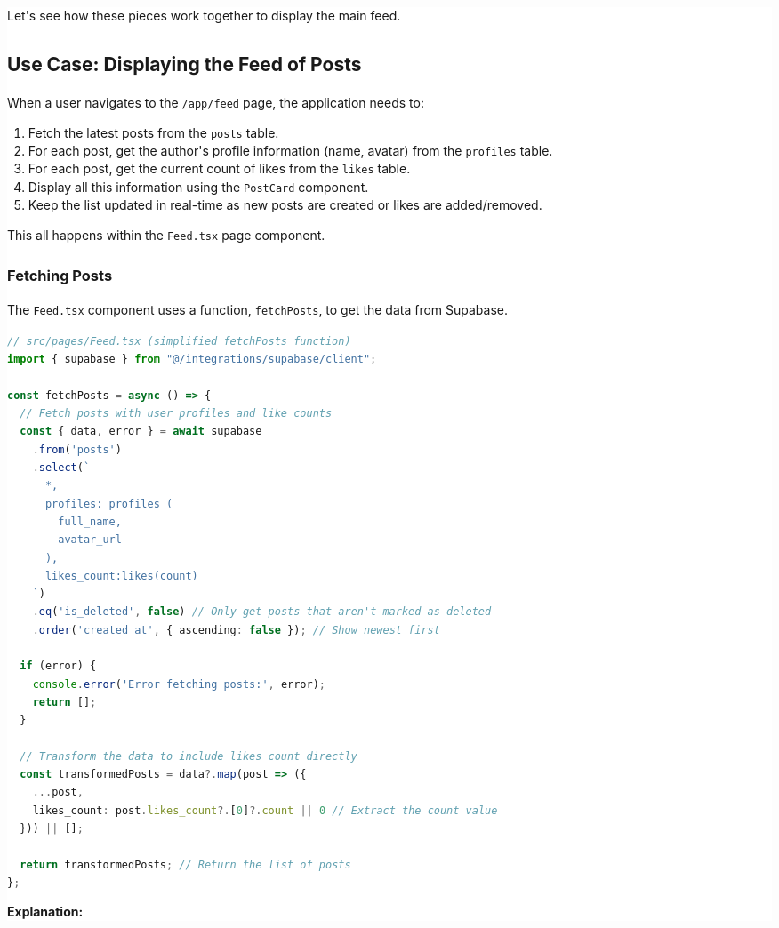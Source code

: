 Let's see how these pieces work together to display the main feed.

## Use Case: Displaying the Feed of Posts

When a user navigates to the `/app/feed` page, the application needs to:

1.  Fetch the latest posts from the `posts` table.
2.  For each post, get the author's profile information (name, avatar) from the `profiles` table.
3.  For each post, get the current count of likes from the `likes` table.
4.  Display all this information using the `PostCard` component.
5.  Keep the list updated in real-time as new posts are created or likes are added/removed.

This all happens within the `Feed.tsx` page component.

### Fetching Posts

The `Feed.tsx` component uses a function, `fetchPosts`, to get the data from Supabase.

```typescript
// src/pages/Feed.tsx (simplified fetchPosts function)
import { supabase } from "@/integrations/supabase/client";

const fetchPosts = async () => {
  // Fetch posts with user profiles and like counts
  const { data, error } = await supabase
    .from('posts')
    .select(`
      *,
      profiles: profiles (
        full_name,
        avatar_url
      ),
      likes_count:likes(count)
    `)
    .eq('is_deleted', false) // Only get posts that aren't marked as deleted
    .order('created_at', { ascending: false }); // Show newest first

  if (error) {
    console.error('Error fetching posts:', error);
    return [];
  }

  // Transform the data to include likes count directly
  const transformedPosts = data?.map(post => ({
    ...post,
    likes_count: post.likes_count?.[0]?.count || 0 // Extract the count value
  })) || [];

  return transformedPosts; // Return the list of posts
};
```

**Explanation:**
